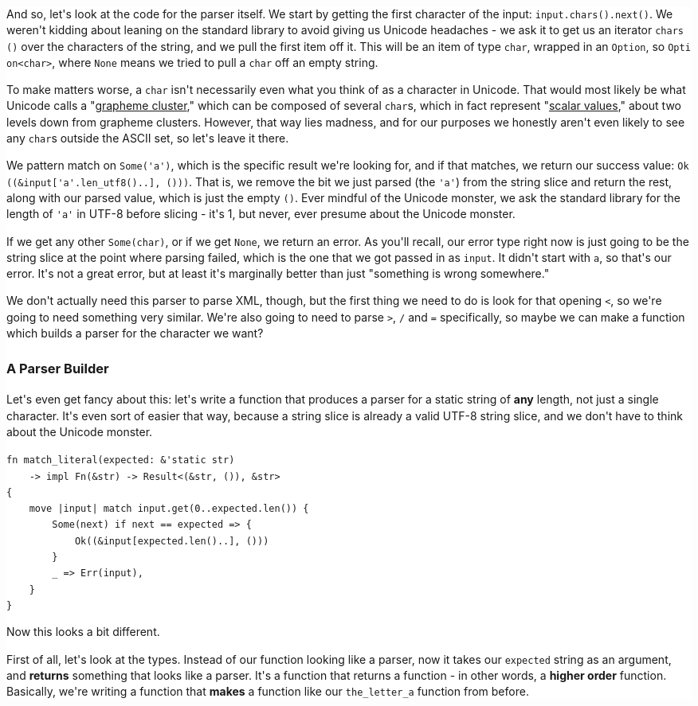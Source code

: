 And so, let's look at the code for the parser itself. We start by getting the first character of the input: `input.chars().next()`. We weren't kidding about leaning on the standard library to avoid giving us Unicode headaches - we ask it to get us an iterator `chars()` over the characters of the string, and we pull the first item off it. This will be an item of type `char`, wrapped in an `Option`, so `Option<char>`, where `None` means we tried to pull a `char` off an empty string.

To make matters worse, a `char` isn't necessarily even what you think of as a character in Unicode. That would most likely be what Unicode calls a "[grapheme cluster](http://www.unicode.org/glossary/#grapheme_cluster)," which can be composed of several `char`s, which in fact represent "[scalar values](http://www.unicode.org/glossary/#unicode_scalar_value)," about two levels down from grapheme clusters. However, that way lies madness, and for our purposes we honestly aren't even likely to see any `char`s outside the ASCII set, so let's leave it there.

We pattern match on `Some('a')`, which is the specific result we're looking for, and if that matches, we return our success value: `Ok((&input['a'.len_utf8()..], ()))`. That is, we remove the bit we just parsed (the `'a'`) from the string slice and return the rest, along with our parsed value, which is just the empty `()`. Ever mindful of the Unicode monster, we ask the standard library for the length of `'a'` in UTF-8 before slicing - it's 1, but never, ever presume about the Unicode monster.

If we get any other `Some(char)`, or if we get `None`, we return an error. As you'll recall, our error type right now is just going to be the string slice at the point where parsing failed, which is the one that we got passed in as `input`. It didn't start with `a`, so that's our error. It's not a great error, but at least it's marginally better than just "something is wrong somewhere."

We don't actually need this parser to parse XML, though, but the first thing we need to do is look for that opening `<`, so we're going to need something very similar. We're also going to need to parse `>`, `/` and `=` specifically, so maybe we can make a function which builds a parser for the character we want?

### A Parser Builder

Let's even get fancy about this: let's write a function that produces a parser for a static string of **any** length, not just a single character. It's even sort of easier that way, because a string slice is already a valid UTF-8 string slice, and we don't have to think about the Unicode monster.

```
fn match_literal(expected: &'static str)
    -> impl Fn(&str) -> Result<(&str, ()), &str>
{
    move |input| match input.get(0..expected.len()) {
        Some(next) if next == expected => {
            Ok((&input[expected.len()..], ()))
        }
        _ => Err(input),
    }
}
```

Now this looks a bit different.

First of all, let's look at the types. Instead of our function looking like a parser, now it takes our `expected` string as an argument, and **returns** something that looks like a parser. It's a function that returns a function - in other words, a **higher order** function. Basically, we're writing a function that **makes** a function like our `the_letter_a` function from before.
